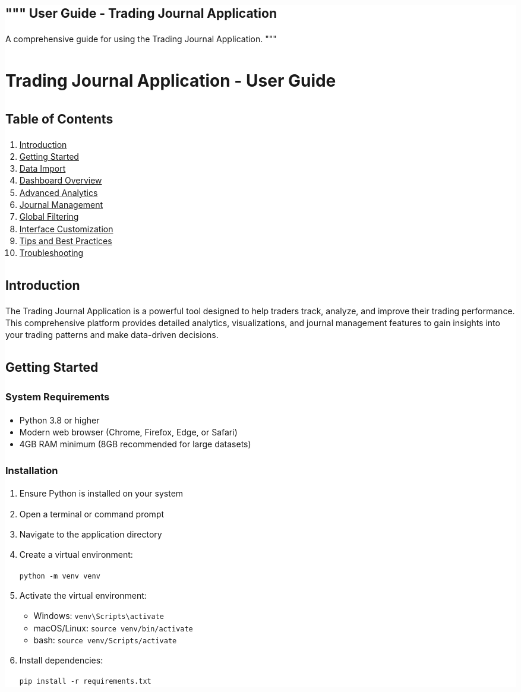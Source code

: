 """
User Guide - Trading Journal Application
--------------------------------------
A comprehensive guide for using the Trading Journal Application.
"""

# Trading Journal Application - User Guide

## Table of Contents
1. [Introduction](#introduction)
2. [Getting Started](#getting-started)
3. [Data Import](#data-import)
4. [Dashboard Overview](#dashboard-overview)
5. [Advanced Analytics](#advanced-analytics)
6. [Journal Management](#journal-management)
7. [Global Filtering](#global-filtering)
8. [Interface Customization](#interface-customization)
9. [Tips and Best Practices](#tips-and-best-practices)
10. [Troubleshooting](#troubleshooting)

## Introduction

The Trading Journal Application is a powerful tool designed to help traders track, analyze, and improve their trading performance. This comprehensive platform provides detailed analytics, visualizations, and journal management features to gain insights into your trading patterns and make data-driven decisions.

## Getting Started

### System Requirements
- Python 3.8 or higher
- Modern web browser (Chrome, Firefox, Edge, or Safari)
- 4GB RAM minimum (8GB recommended for large datasets)

### Installation
1. Ensure Python is installed on your system
2. Open a terminal or command prompt
3. Navigate to the application directory
4. Create a virtual environment:
   ```
   python -m venv venv
   ```
5. Activate the virtual environment:
   - Windows: `venv\Scripts\activate`
   - macOS/Linux: `source venv/bin/activate`
   - bash: `source venv/Scripts/activate`
   
6. Install dependencies:
   ```
   pip install -r requirements.txt
   ```
